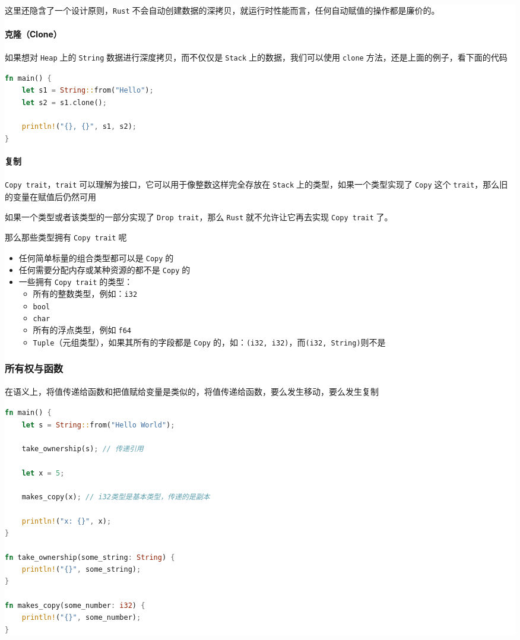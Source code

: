 这里还隐含了一个设计原则，`Rust` 不会自动创建数据的深拷贝，就运行时性能而言，任何自动赋值的操作都是廉价的。

#### 克隆（Clone）

如果想对 `Heap` 上的 `String` 数据进行深度拷贝，而不仅仅是 `Stack` 上的数据，我们可以使用 `clone` 方法，还是上面的例子，看下面的代码

```rust
fn main() {
    let s1 = String::from("Hello");
    let s2 = s1.clone();

    println!("{}, {}", s1, s2);
}
```

#### 复制

`Copy trait`，`trait` 可以理解为接口，它可以用于像整数这样完全存放在 `Stack` 上的类型，如果一个类型实现了 `Copy` 这个 `trait`，那么旧的变量在赋值后仍然可用

如果一个类型或者该类型的一部分实现了 `Drop trait`，那么 `Rust` 就不允许让它再去实现 `Copy trait` 了。

那么那些类型拥有 `Copy trait` 呢

- 任何简单标量的组合类型都可以是 `Copy` 的
- 任何需要分配内存或某种资源的都不是 `Copy` 的
- 一些拥有 `Copy trait` 的类型：
  - 所有的整数类型，例如：`i32`
  - `bool`
  - `char`
  - 所有的浮点类型，例如 `f64`
  - `Tuple`（元组类型），如果其所有的字段都是 `Copy` 的，如：`(i32, i32)`，而`(i32, String)`则不是

### 所有权与函数

在语义上，将值传递给函数和把值赋给变量是类似的，将值传递给函数，要么发生移动，要么发生复制

```rust
fn main() {
    let s = String::from("Hello World");

    take_ownership(s); // 传递引用

    let x = 5;

    makes_copy(x); // i32类型是基本类型，传递的是副本

    println!("x: {}", x);
}

fn take_ownership(some_string: String) {
    println!("{}", some_string);
}

fn makes_copy(some_number: i32) {
    println!("{}", some_number);
}
```
